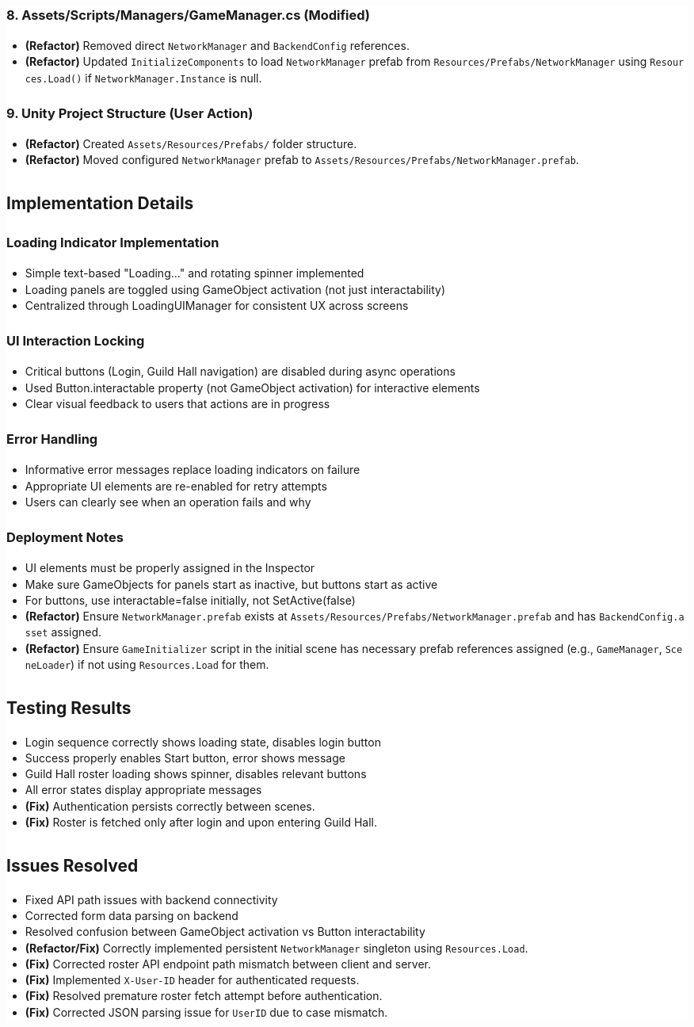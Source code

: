 ### 8. Assets/Scripts/Managers/GameManager.cs (Modified)
- **(Refactor)** Removed direct `NetworkManager` and `BackendConfig` references.
- **(Refactor)** Updated `InitializeComponents` to load `NetworkManager` prefab from `Resources/Prefabs/NetworkManager` using `Resources.Load()` if `NetworkManager.Instance` is null.

### 9. Unity Project Structure (User Action)
- **(Refactor)** Created `Assets/Resources/Prefabs/` folder structure.
- **(Refactor)** Moved configured `NetworkManager` prefab to `Assets/Resources/Prefabs/NetworkManager.prefab`.

## Implementation Details

### Loading Indicator Implementation
- Simple text-based "Loading..." and rotating spinner implemented
- Loading panels are toggled using GameObject activation (not just interactability)
- Centralized through LoadingUIManager for consistent UX across screens

### UI Interaction Locking
- Critical buttons (Login, Guild Hall navigation) are disabled during async operations
- Used Button.interactable property (not GameObject activation) for interactive elements
- Clear visual feedback to users that actions are in progress

### Error Handling
- Informative error messages replace loading indicators on failure
- Appropriate UI elements are re-enabled for retry attempts
- Users can clearly see when an operation fails and why

### Deployment Notes
- UI elements must be properly assigned in the Inspector
- Make sure GameObjects for panels start as inactive, but buttons start as active
- For buttons, use interactable=false initially, not SetActive(false)
- **(Refactor)** Ensure `NetworkManager.prefab` exists at `Assets/Resources/Prefabs/NetworkManager.prefab` and has `BackendConfig.asset` assigned.
- **(Refactor)** Ensure `GameInitializer` script in the initial scene has necessary prefab references assigned (e.g., `GameManager`, `SceneLoader`) if not using `Resources.Load` for them.

## Testing Results
- Login sequence correctly shows loading state, disables login button
- Success properly enables Start button, error shows message
- Guild Hall roster loading shows spinner, disables relevant buttons
- All error states display appropriate messages
- **(Fix)** Authentication persists correctly between scenes.
- **(Fix)** Roster is fetched only after login and upon entering Guild Hall.

## Issues Resolved
- Fixed API path issues with backend connectivity
- Corrected form data parsing on backend
- Resolved confusion between GameObject activation vs Button interactability
- **(Refactor/Fix)** Correctly implemented persistent `NetworkManager` singleton using `Resources.Load`.
- **(Fix)** Corrected roster API endpoint path mismatch between client and server.
- **(Fix)** Implemented `X-User-ID` header for authenticated requests.
- **(Fix)** Resolved premature roster fetch attempt before authentication.
- **(Fix)** Corrected JSON parsing issue for `UserID` due to case mismatch.
